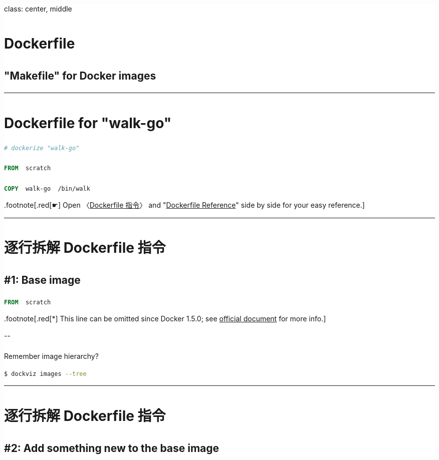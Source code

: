 class: center, middle

# Dockerfile

## "Makefile" for Docker images

---

# Dockerfile for "walk-go"

```dockerfile
# dockerize "walk-go"

FROM  scratch

COPY  walk-go  /bin/walk
```

.footnote[.red[☛] Open 〈[Dockerfile 指令](http://philipzheng.gitbooks.io/docker_practice/content/dockerfile/instructions.html)〉 and "[Dockerfile Reference](https://docs.docker.com/reference/builder/)" side by side for your easy reference.]

---

# 逐行拆解 Dockerfile 指令

## #1: Base image

```dockerfile
FROM  scratch
```

.footnote[.red[*] This line can be omitted since Docker 1.5.0; see [official document](https://registry.hub.docker.com/_/scratch/) for more info.]

--
<br/>
<br/>
Remember image hierarchy?

```bash
$ dockviz images --tree
```

---

# 逐行拆解 Dockerfile 指令

## #2: Add something new to the base image
